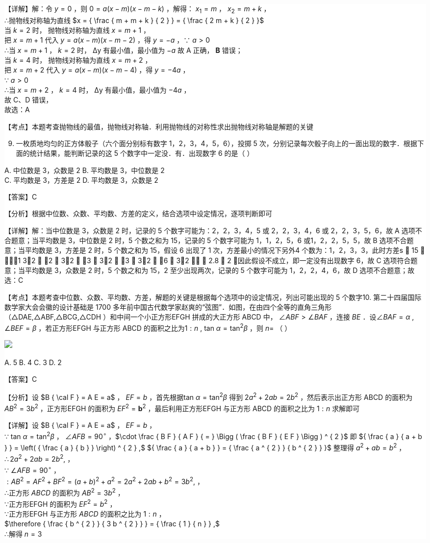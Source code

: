【详解】解：令 $y = 0$ ，则 $0 = a { \big ( } x - m { \big ) } { \big ( } x - m - k { \big ) }$ ，解得： $x _ { 1 } = m$ ， $x _ { 2 } = m + k$ ，  
∴抛物线对称轴为直线 $x = { \frac { m + m + k } { 2 } } = { \frac { 2 m + k } { 2 } }$   
当 $k = 2$ 时， 抛物线对称轴为直线 $x = m + 1$ ，  
把 $x = m + 1$ 代入 $y = a \left( x - m \right) \left( x - m - 2 \right)$ ，得 $y = - a$ ，∵ $\scriptstyle a > 0$   
∴当 $x = m + 1$ ， $k = 2$ 时， $\mathrm { \Delta y }$ 有最小值，最小值为 $- a$ 故 A 正确， $\mathbf { B }$ 错误；  
当 $k = 4$ 时， 抛物线对称轴为直线 $x = m + 2$ ，  
把 $x = m + 2$ 代入 $y = a \left( x - m \right) \left( x - m - 4 \right)$ ，得 $y = - 4 a$ ，  
∵ $a > 0$   
∴当 $x = m + 2$ ， $k = 4$ 时， $\mathrm { \Delta y }$ 有最小值，最小值为 $- 4 a$ ，  
故 C、D 错误，  
故选：A

【考点】本题考查抛物线的最值，抛物线对称轴．利用抛物线的对称性求出抛物线对称轴是解题的关键

9. 一枚质地均匀的正方体骰子（六个面分别标有数字 1，2，3，4，5，6），投掷 5 次，分别记录每次骰子向上的一面出现的数字．根据下面的统计结果，能判断记录的这 5 个数字中一定没．有．出现数字 6 的是（ ）

A. 中位数是 3，众数是 2 B. 平均数是 3，中位数是 2  
C. 平均数是 3，方差是 2 D. 平均数是 3，众数是 2

【答案】C

【分析】根据中位数、众数、平均数、方差的定义，结合选项中设定情况，逐项判断即可

【详解】解：当中位数是 3，众数是 2 时，记录的 5 个数字可能为：2，2，3，4，5 或 2，2，3，4，6 或 2，2，3，5，6，故 A 选项不合题意；当平均数是 3，中位数是 2 时，5 个数之和为 15，记录的 5 个数字可能为 1，1，2，5，6 或1，2，2，5，5，故 B 选项不合题意；当平均数是 3，方差是 2 时，5 个数之和为 15，假设 6 出现了 1 次，方差最小的情况下另外4 个数为：1，2，3，3，此时方差s  15  1 32  2  32  3  32  3  32  6  32   2.8  2 ，因此假设不成立，即一定没有出现数字 6，故 C 选项符合题意；当平均数是 3，众数是 2 时，5 个数之和为 15，2 至少出现两次，记录的 5 个数字可能为 1，2，2，4，6，故 D 选项不合题意；故选：C

【考点】本题考查中位数、众数、平均数、方差，解题的关键是根据每个选项中的设定情况，列出可能出现的 5 个数字10. 第二十四届国际数学家大会会徽的设计基础是 1700 多年前中国古代数学家赵爽的“弦图”．如图，在由四个全等的直角三角形（△DAE,△ABF,△BCG,△CDH ）和中间一个小正方形EFGH 拼成的大正方形 ABCD 中， $\angle A B F > \angle B A F$ ，连接 $B E$ ．设$\angle B A F = \alpha$ , $\angle B E F = \beta$ ，若正方形EFGH 与正方形 ABCD 的面积之比为$1 { : } n$ , tan $\alpha = \tan ^ { 2 } \beta$ ，则 $n =$ （ ）

![](images/66418334e26eb65ffdf2333fb28071f6ece2426b2d944570c43162ec18ed6b8d.jpg)

A. 5 B. 4 C. 3 D. 2

【答案】C

【分析】设 $B { \cal F } = A E = a$ ， $E F = b$ ，首先根据tan $\alpha = \tan ^ { 2 } \beta$ 得到 $2 a ^ { 2 } + 2 a b = 2 b ^ { 2 }$ ，然后表示出正方形 ABCD 的面积为 $A B ^ { 2 } = 3 b ^ { 2 }$ ，正方形EFGH 的面积为 $E F ^ { 2 } = \boldsymbol { b } ^ { 2 }$ ，最后利用正方形EFGH 与正方形 ABCD 的面积之比为 $1 { : } n$ 求解即可

【详解】设 $B { \cal F } = A E = a$ ， $E F = b$ ，  
∵ tan $\alpha = \tan ^ { 2 } \beta$ ， $\angle A F B = 9 0 ^ { \circ }$ ，$\cdot \frac { B F } { A F } { = } \Bigg ( \frac { B F } { E F } \Bigg ) ^ { 2 }$ 即 ${ \frac { a } { a + b } } = \left( { \frac { a } { b } } \right) ^ { 2 } ,$ ${ \frac { a } { a + b } } = { \frac { a ^ { 2 } } { b ^ { 2 } } }$ 整理得 $a ^ { 2 } + a b = b ^ { 2 }$ ，  
$\therefore 2 a ^ { 2 } + 2 a b = 2 b ^ { 2 } ,$ ，  
∵ $\angle A F B = 9 0 ^ { \circ }$ ，  
$: A B ^ { 2 } = A F ^ { 2 } + B F ^ { 2 } = \left( a + b \right) ^ { 2 } + a ^ { 2 } = 2 a ^ { 2 } + 2 a b + b ^ { 2 } = 3 b ^ { 2 } ,$ ，  
∴正方形 $A B C D$ 的面积为 $A B ^ { 2 } = 3 b ^ { 2 }$ ，  
∵正方形EFGH 的面积为 $E F ^ { 2 } = b ^ { 2 }$ ，  
∵正方形EFGH 与正方形 $A B C D$ 的面积之比为 $1 { : } n$ ，  
$\therefore { \frac { b ^ { 2 } } { 3 b ^ { 2 } } } = { \frac { 1 } { n } } ,$   
∴解得 $n = 3$
